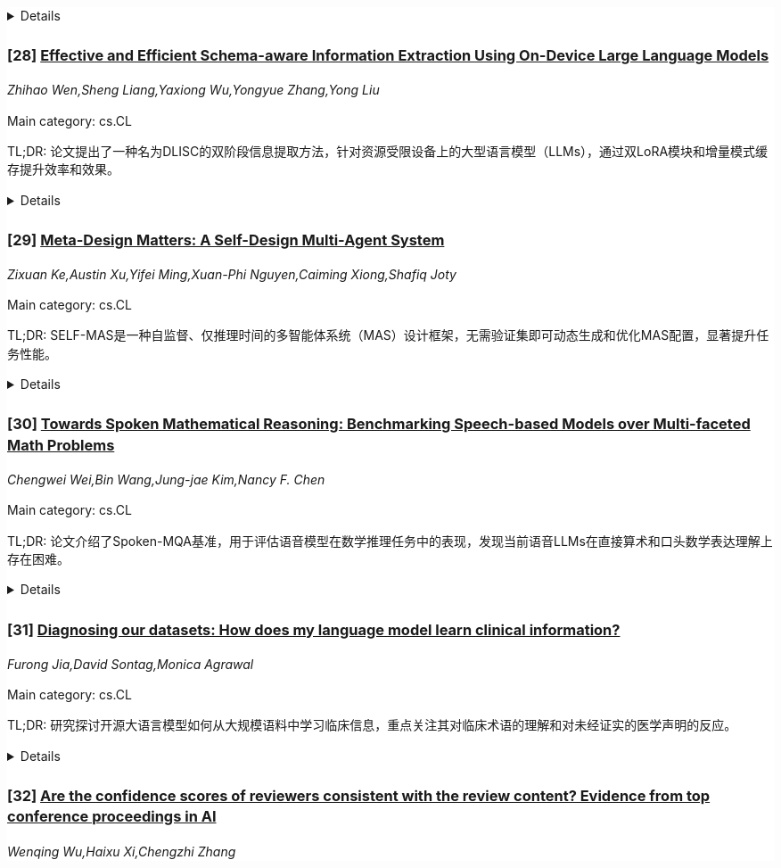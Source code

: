 
<details><summary>Details</summary></details>


### [28] [Effective and Efficient Schema-aware Information Extraction Using On-Device Large Language Models](https://arxiv.org/abs/2505.14992)
*Zhihao Wen,Sheng Liang,Yaxiong Wu,Yongyue Zhang,Yong Liu*

Main category: cs.CL

TL;DR: 论文提出了一种名为DLISC的双阶段信息提取方法，针对资源受限设备上的大型语言模型（LLMs），通过双LoRA模块和增量模式缓存提升效率和效果。


<details><summary>Details</summary></details>


### [29] [Meta-Design Matters: A Self-Design Multi-Agent System](https://arxiv.org/abs/2505.14996)
*Zixuan Ke,Austin Xu,Yifei Ming,Xuan-Phi Nguyen,Caiming Xiong,Shafiq Joty*

Main category: cs.CL

TL;DR: SELF-MAS是一种自监督、仅推理时间的多智能体系统（MAS）设计框架，无需验证集即可动态生成和优化MAS配置，显著提升任务性能。


<details><summary>Details</summary></details>


### [30] [Towards Spoken Mathematical Reasoning: Benchmarking Speech-based Models over Multi-faceted Math Problems](https://arxiv.org/abs/2505.15000)
*Chengwei Wei,Bin Wang,Jung-jae Kim,Nancy F. Chen*

Main category: cs.CL

TL;DR: 论文介绍了Spoken-MQA基准，用于评估语音模型在数学推理任务中的表现，发现当前语音LLMs在直接算术和口头数学表达理解上存在困难。


<details><summary>Details</summary></details>


### [31] [Diagnosing our datasets: How does my language model learn clinical information?](https://arxiv.org/abs/2505.15024)
*Furong Jia,David Sontag,Monica Agrawal*

Main category: cs.CL

TL;DR: 研究探讨开源大语言模型如何从大规模语料中学习临床信息，重点关注其对临床术语的理解和对未经证实的医学声明的反应。


<details><summary>Details</summary></details>


### [32] [Are the confidence scores of reviewers consistent with the review content? Evidence from top conference proceedings in AI](https://arxiv.org/abs/2505.15031)
*Wenqing Wu,Haixu Xi,Chengzhi Zhang*
